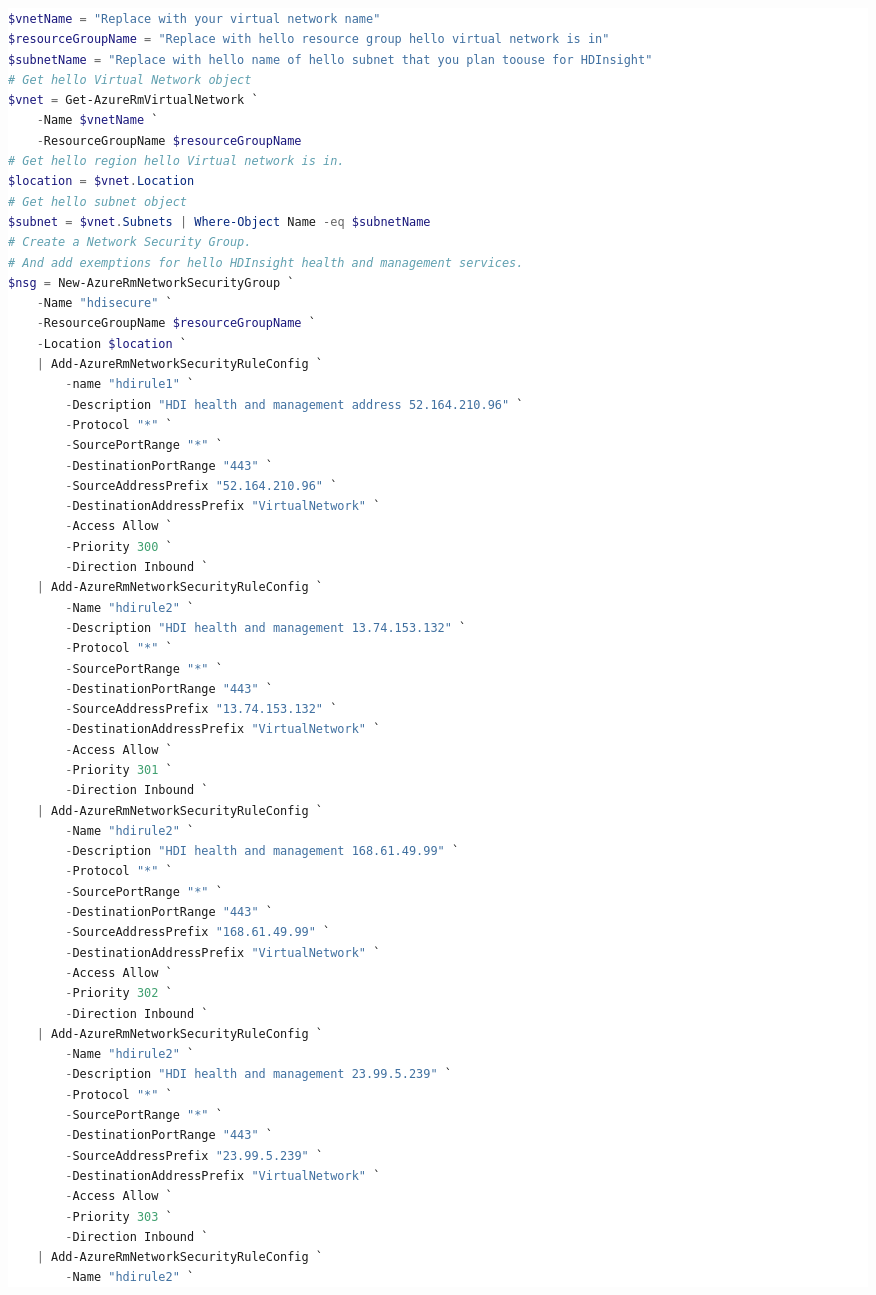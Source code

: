 ```powershell
$vnetName = "Replace with your virtual network name"
$resourceGroupName = "Replace with hello resource group hello virtual network is in"
$subnetName = "Replace with hello name of hello subnet that you plan toouse for HDInsight"
# Get hello Virtual Network object
$vnet = Get-AzureRmVirtualNetwork `
    -Name $vnetName `
    -ResourceGroupName $resourceGroupName
# Get hello region hello Virtual network is in.
$location = $vnet.Location
# Get hello subnet object
$subnet = $vnet.Subnets | Where-Object Name -eq $subnetName
# Create a Network Security Group.
# And add exemptions for hello HDInsight health and management services.
$nsg = New-AzureRmNetworkSecurityGroup `
    -Name "hdisecure" `
    -ResourceGroupName $resourceGroupName `
    -Location $location `
    | Add-AzureRmNetworkSecurityRuleConfig `
        -name "hdirule1" `
        -Description "HDI health and management address 52.164.210.96" `
        -Protocol "*" `
        -SourcePortRange "*" `
        -DestinationPortRange "443" `
        -SourceAddressPrefix "52.164.210.96" `
        -DestinationAddressPrefix "VirtualNetwork" `
        -Access Allow `
        -Priority 300 `
        -Direction Inbound `
    | Add-AzureRmNetworkSecurityRuleConfig `
        -Name "hdirule2" `
        -Description "HDI health and management 13.74.153.132" `
        -Protocol "*" `
        -SourcePortRange "*" `
        -DestinationPortRange "443" `
        -SourceAddressPrefix "13.74.153.132" `
        -DestinationAddressPrefix "VirtualNetwork" `
        -Access Allow `
        -Priority 301 `
        -Direction Inbound `
    | Add-AzureRmNetworkSecurityRuleConfig `
        -Name "hdirule2" `
        -Description "HDI health and management 168.61.49.99" `
        -Protocol "*" `
        -SourcePortRange "*" `
        -DestinationPortRange "443" `
        -SourceAddressPrefix "168.61.49.99" `
        -DestinationAddressPrefix "VirtualNetwork" `
        -Access Allow `
        -Priority 302 `
        -Direction Inbound `
    | Add-AzureRmNetworkSecurityRuleConfig `
        -Name "hdirule2" `
        -Description "HDI health and management 23.99.5.239" `
        -Protocol "*" `
        -SourcePortRange "*" `
        -DestinationPortRange "443" `
        -SourceAddressPrefix "23.99.5.239" `
        -DestinationAddressPrefix "VirtualNetwork" `
        -Access Allow `
        -Priority 303 `
        -Direction Inbound `
    | Add-AzureRmNetworkSecurityRuleConfig `
        -Name "hdirule2" `
```
